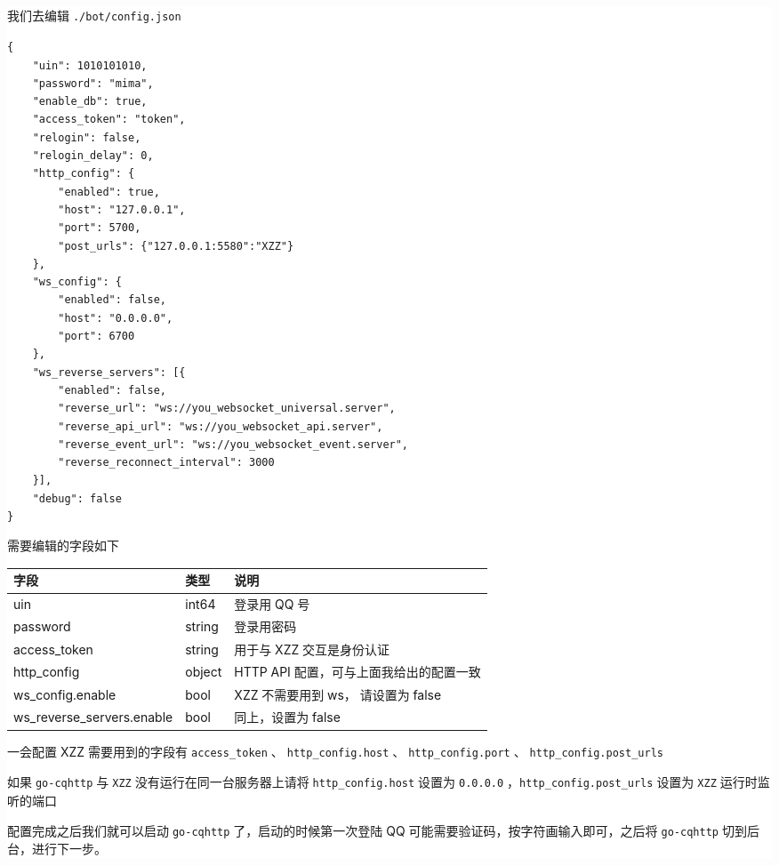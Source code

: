 我们去编辑 `./bot/config.json`

```
{
    "uin": 1010101010,
    "password": "mima",
    "enable_db": true,
    "access_token": "token",
    "relogin": false,
    "relogin_delay": 0,
    "http_config": {
        "enabled": true,
        "host": "127.0.0.1",
        "port": 5700,
        "post_urls": {"127.0.0.1:5580":"XZZ"}
    },
    "ws_config": {
        "enabled": false,
        "host": "0.0.0.0",
        "port": 6700
    },
    "ws_reverse_servers": [{
        "enabled": false,
        "reverse_url": "ws://you_websocket_universal.server",
        "reverse_api_url": "ws://you_websocket_api.server",
        "reverse_event_url": "ws://you_websocket_event.server",
        "reverse_reconnect_interval": 3000
    }],
    "debug": false
}
```

需要编辑的字段如下

| 字段                      | 类型   | 说明                                    |
| :------------------------ | :----- | :-------------------------------------- |
| uin                       | int64  | 登录用 QQ 号                            |
| password                  | string | 登录用密码                              |
| access_token              | string | 用于与 XZZ 交互是身份认证               |
| http_config               | object | HTTP API 配置，可与上面我给出的配置一致 |
| ws_config.enable          | bool   | XZZ 不需要用到 ws， 请设置为 false      |
| ws_reverse_servers.enable | bool   | 同上，设置为 false                      |

一会配置 XZZ 需要用到的字段有 `access_token` 、 `http_config.host` 、 `http_config.port` 、 `http_config.post_urls`

如果 `go-cqhttp` 与 `XZZ` 没有运行在同一台服务器上请将 `http_config.host` 设置为 `0.0.0.0` ，`http_config.post_urls` 设置为 `XZZ` 运行时监听的端口

配置完成之后我们就可以启动 `go-cqhttp` 了，启动的时候第一次登陆 QQ 可能需要验证码，按字符画输入即可，之后将 `go-cqhttp` 切到后台，进行下一步。

